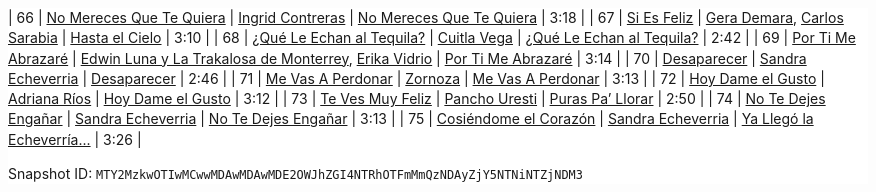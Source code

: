| 66 | [No Mereces Que Te Quiera](https://open.spotify.com/track/6xtNRDtb45QqLNHNPYjw6f) | [Ingrid Contreras](https://open.spotify.com/artist/1NsmuNapGgs4tbrQ0rI9By) | [No Mereces Que Te Quiera](https://open.spotify.com/album/0CVsGdZD4eXqiONcjibWBg) | 3:18 |
| 67 | [Si Es Feliz](https://open.spotify.com/track/2U9JrW474b8IOcmwk9Hj7X) | [Gera Demara](https://open.spotify.com/artist/4XYbaR6YgnY4Nb6kz250cu), [Carlos Sarabia](https://open.spotify.com/artist/1aLC6PgrX4A5tfrpQozpQw) | [Hasta el Cielo](https://open.spotify.com/album/7fDSPyDbQQbHT47Spts4YV) | 3:10 |
| 68 | [¿Qué Le Echan al Tequila?](https://open.spotify.com/track/3e6nJ0bEkMA5j042TkZpua) | [Cuitla Vega](https://open.spotify.com/artist/50eEhK6sfbvKaI75ZqD96I) | [¿Qué Le Echan al Tequila?](https://open.spotify.com/album/4znXFsawbU18ZIxAw2EsS2) | 2:42 |
| 69 | [Por Ti Me Abrazaré](https://open.spotify.com/track/6bvHqGVqf320Sn3bkQcOyp) | [Edwin Luna y La Trakalosa de Monterrey](https://open.spotify.com/artist/4LFOoXhMhnq9U8VsZkSwxl), [Erika Vidrio](https://open.spotify.com/artist/4psSCgqhwgjY16plPhSw9P) | [Por Ti Me Abrazaré](https://open.spotify.com/album/5qndP6JceszrhYHRcXwVBp) | 3:14 |
| 70 | [Desaparecer](https://open.spotify.com/track/2nhIWTReHbwWJQaB0AJ5lh) | [Sandra Echeverria](https://open.spotify.com/artist/0LfJXLNpLGZtn4OAki9W31) | [Desaparecer](https://open.spotify.com/album/6uf6xnnBVS6MDayHKeYx0E) | 2:46 |
| 71 | [Me Vas A Perdonar](https://open.spotify.com/track/1wuJDqor4jIBEbpsPxp4dh) | [Zornoza](https://open.spotify.com/artist/7duoO1s42va1lka5TikCfu) | [Me Vas A Perdonar](https://open.spotify.com/album/36GNoydedha8CPi0Ncd1gz) | 3:13 |
| 72 | [Hoy Dame el Gusto](https://open.spotify.com/track/5bYDZac40Gh7u7MdOm2RlI) | [Adriana Ríos](https://open.spotify.com/artist/2JnRvy27x6anarTXTHE9jo) | [Hoy Dame el Gusto](https://open.spotify.com/album/3kRufiPZq2VFnS6EhFqUwF) | 3:12 |
| 73 | [Te Ves Muy Feliz](https://open.spotify.com/track/6EJYz5QSjhPrg8AkRs3XOS) | [Pancho Uresti](https://open.spotify.com/artist/7bNmosifuMqLwui79Cjqcd) | [Puras Pa’ Llorar](https://open.spotify.com/album/4AMmbg5HVgMNlGLl8QUv5x) | 2:50 |
| 74 | [No Te Dejes Engañar](https://open.spotify.com/track/1DDqAJ6VPBqB8mBi64B7jf) | [Sandra Echeverria](https://open.spotify.com/artist/0LfJXLNpLGZtn4OAki9W31) | [No Te Dejes Engañar](https://open.spotify.com/album/5r2bpBBDDMPEenUASbVGME) | 3:13 |
| 75 | [Cosiéndome el Corazón](https://open.spotify.com/track/2QInqAwobGfKsrKbJnVf1y) | [Sandra Echeverria](https://open.spotify.com/artist/0LfJXLNpLGZtn4OAki9W31) | [Ya Llegó la Echeverría...](https://open.spotify.com/album/6ZNXIAbNoxtVkMuHUbXrfJ) | 3:26 |

Snapshot ID: `MTY2MzkwOTIwMCwwMDAwMDAwMDE2OWJhZGI4NTRhOTFmMmQzNDAyZjY5NTNiNTZjNDM3`
